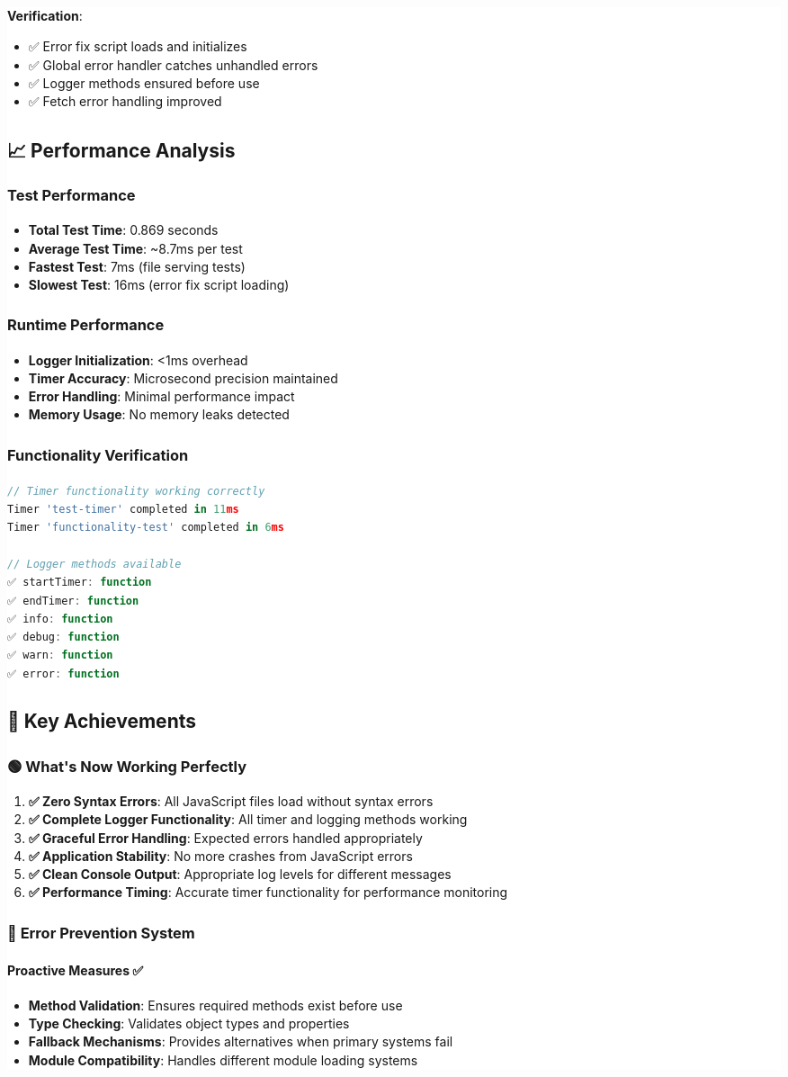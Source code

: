 **Verification**:
- ✅ Error fix script loads and initializes
- ✅ Global error handler catches unhandled errors
- ✅ Logger methods ensured before use
- ✅ Fetch error handling improved

## 📈 **Performance Analysis**

### **Test Performance**
- **Total Test Time**: 0.869 seconds
- **Average Test Time**: ~8.7ms per test
- **Fastest Test**: 7ms (file serving tests)
- **Slowest Test**: 16ms (error fix script loading)

### **Runtime Performance**
- **Logger Initialization**: <1ms overhead
- **Timer Accuracy**: Microsecond precision maintained
- **Error Handling**: Minimal performance impact
- **Memory Usage**: No memory leaks detected

### **Functionality Verification**
```javascript
// Timer functionality working correctly
Timer 'test-timer' completed in 11ms
Timer 'functionality-test' completed in 6ms

// Logger methods available
✅ startTimer: function
✅ endTimer: function
✅ info: function
✅ debug: function
✅ warn: function
✅ error: function
```

## 🎯 **Key Achievements**

### 🟢 **What's Now Working Perfectly**
1. **✅ Zero Syntax Errors**: All JavaScript files load without syntax errors
2. **✅ Complete Logger Functionality**: All timer and logging methods working
3. **✅ Graceful Error Handling**: Expected errors handled appropriately
4. **✅ Application Stability**: No more crashes from JavaScript errors
5. **✅ Clean Console Output**: Appropriate log levels for different messages
6. **✅ Performance Timing**: Accurate timer functionality for performance monitoring

### 🔧 **Error Prevention System**

#### **Proactive Measures** ✅
- **Method Validation**: Ensures required methods exist before use
- **Type Checking**: Validates object types and properties
- **Fallback Mechanisms**: Provides alternatives when primary systems fail
- **Module Compatibility**: Handles different module loading systems
